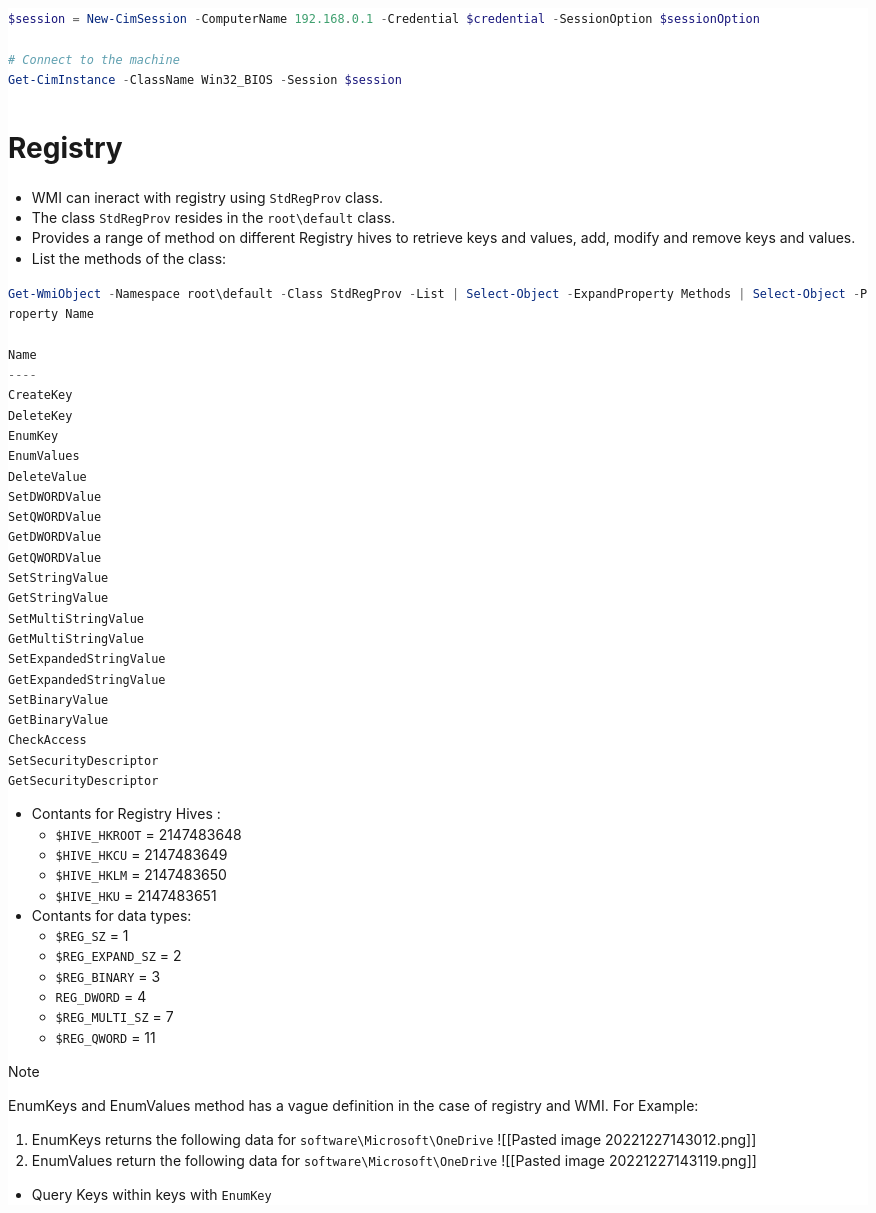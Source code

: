 ```powershell
$session = New-CimSession -ComputerName 192.168.0.1 -Credential $credential -SessionOption $sessionOption

# Connect to the machine
Get-CimInstance -ClassName Win32_BIOS -Session $session
```
# Registry
- WMI can ineract with registry using `StdRegProv` class.
- The class `StdRegProv` resides in the `root\default` class.
- Provides a range of method on different Registry hives to retrieve keys and values, add, modify and remove keys and values.
- List the methods of the class:
```powershell
Get-WmiObject -Namespace root\default -Class StdRegProv -List | Select-Object -ExpandProperty Methods | Select-Object -Property Name

Name
----
CreateKey
DeleteKey
EnumKey
EnumValues
DeleteValue
SetDWORDValue
SetQWORDValue
GetDWORDValue
GetQWORDValue
SetStringValue
GetStringValue
SetMultiStringValue
GetMultiStringValue
SetExpandedStringValue
GetExpandedStringValue
SetBinaryValue
GetBinaryValue
CheckAccess
SetSecurityDescriptor
GetSecurityDescriptor
```
- Contants for Registry Hives :
	- `$HIVE_HKROOT` = 2147483648
	- `$HIVE_HKCU` = 2147483649
	- `$HIVE_HKLM` = 2147483650
	- `$HIVE_HKU` = 2147483651
 - Contants for data types:
	 - `$REG_SZ` = 1
	 - `$REG_EXPAND_SZ` = 2
	 - `$REG_BINARY` = 3
	 - `REG_DWORD` = 4
	 - `$REG_MULTI_SZ` = 7
	 - `$REG_QWORD` = 11
> [!NOTE]
> EnumKeys and EnumValues method has a vague definition in the case of registry and WMI.
> For Example:
> 	1. EnumKeys returns the following data for `software\Microsoft\OneDrive`
![[Pasted image 20221227143012.png]]
> 	1. EnumValues return the following data for `software\Microsoft\OneDrive`
![[Pasted image 20221227143119.png]]
- Query Keys within keys with `EnumKey`
```powershell
```